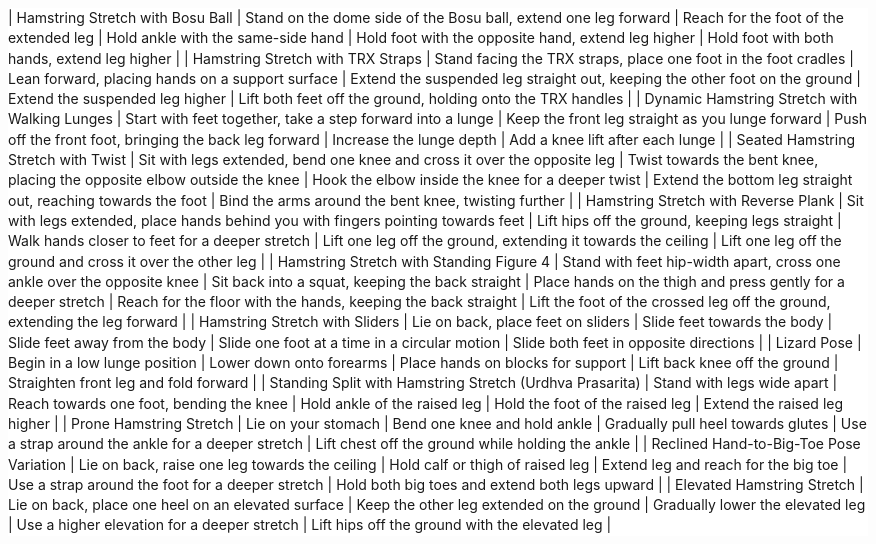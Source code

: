 | Hamstring Stretch with Bosu Ball                   | Stand on the dome side of the Bosu ball, extend one leg forward                   | Reach for the foot of the extended leg                                                | Hold ankle with the same-side hand                                          | Hold foot with the opposite hand, extend leg higher                                | Hold foot with both hands, extend leg higher                                              |
| Hamstring Stretch with TRX Straps                  | Stand facing the TRX straps, place one foot in the foot cradles                   | Lean forward, placing hands on a support surface                                      | Extend the suspended leg straight out, keeping the other foot on the ground | Extend the suspended leg higher                                                    | Lift both feet off the ground, holding onto the TRX handles                               |
| Dynamic Hamstring Stretch with Walking Lunges      | Start with feet together, take a step forward into a lunge                        | Keep the front leg straight as you lunge forward                                      | Push off the front foot, bringing the back leg forward                      | Increase the lunge depth                                                           | Add a knee lift after each lunge                                                          |
| Seated Hamstring Stretch with Twist                | Sit with legs extended, bend one knee and cross it over the opposite leg          | Twist towards the bent knee, placing the opposite elbow outside the knee              | Hook the elbow inside the knee for a deeper twist                           | Extend the bottom leg straight out, reaching towards the foot                      | Bind the arms around the bent knee, twisting further                                      |
| Hamstring Stretch with Reverse Plank               | Sit with legs extended, place hands behind you with fingers pointing towards feet | Lift hips off the ground, keeping legs straight                                       | Walk hands closer to feet for a deeper stretch                              | Lift one leg off the ground, extending it towards the ceiling                      | Lift one leg off the ground and cross it over the other leg                               |
| Hamstring Stretch with Standing Figure 4           | Stand with feet hip-width apart, cross one ankle over the opposite knee           | Sit back into a squat, keeping the back straight                                      | Place hands on the thigh and press gently for a deeper stretch              | Reach for the floor with the hands, keeping the back straight                      | Lift the foot of the crossed leg off the ground, extending the leg forward                |
| Hamstring Stretch with Sliders                     | Lie on back, place feet on sliders                                                | Slide feet towards the body                                                           | Slide feet away from the body                                               | Slide one foot at a time in a circular motion                                      | Slide both feet in opposite directions                                                    |
| Lizard Pose                                        | Begin in a low lunge position                                                     | Lower down onto forearms                                                              | Place hands on blocks for support                                           | Lift back knee off the ground                                                      | Straighten front leg and fold forward                                                     |
| Standing Split with Hamstring Stretch (Urdhva Prasarita)              | Stand with legs wide apart                                                        | Reach towards one foot, bending the knee                                              | Hold ankle of the raised leg                                                | Hold the foot of the raised leg                                                    | Extend the raised leg higher                                                              |
| Prone Hamstring Stretch                            | Lie on your stomach                                                               | Bend one knee and hold ankle                                                          | Gradually pull heel towards glutes                                          | Use a strap around the ankle for a deeper stretch                                  | Lift chest off the ground while holding the ankle                                         |
| Reclined Hand-to-Big-Toe Pose Variation            | Lie on back, raise one leg towards the ceiling                                    | Hold calf or thigh of raised leg                                                      | Extend leg and reach for the big toe                                        | Use a strap around the foot for a deeper stretch                                   | Hold both big toes and extend both legs upward                                            |
| Elevated Hamstring Stretch                         | Lie on back, place one heel on an elevated surface                                | Keep the other leg extended on the ground                                             | Gradually lower the elevated leg                                            | Use a higher elevation for a deeper stretch                                        | Lift hips off the ground with the elevated leg                                            |